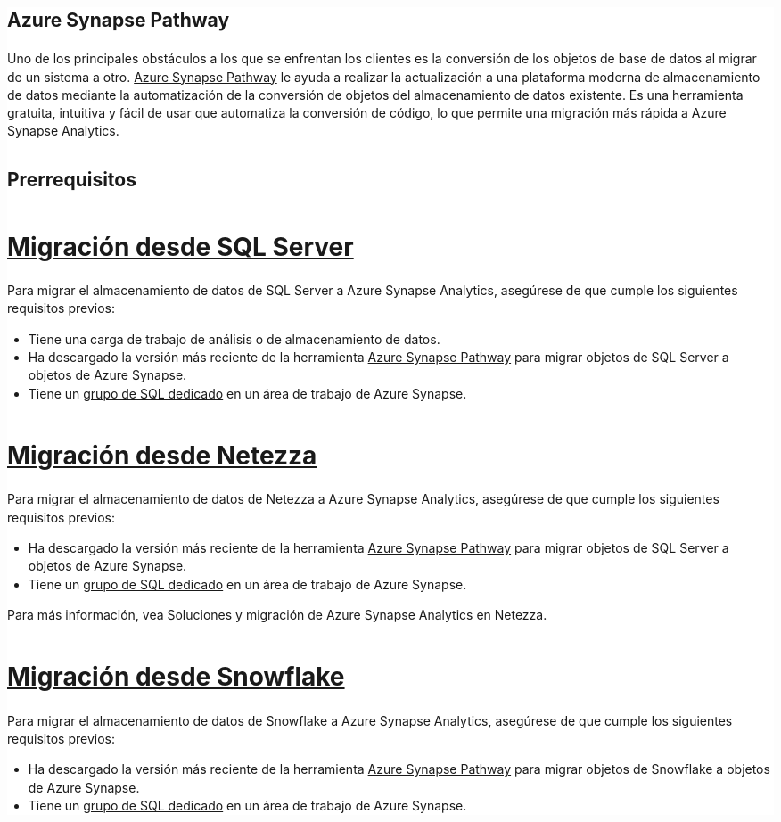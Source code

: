 ## <a name="azure-synapse-pathway"></a>Azure Synapse Pathway

Uno de los principales obstáculos a los que se enfrentan los clientes es la conversión de los objetos de base de datos al migrar de un sistema a otro. [Azure Synapse Pathway](/sql/tools/synapse-pathway/azure-synapse-pathway-overview) le ayuda a realizar la actualización a una plataforma moderna de almacenamiento de datos mediante la automatización de la conversión de objetos del almacenamiento de datos existente. Es una herramienta gratuita, intuitiva y fácil de usar que automatiza la conversión de código, lo que permite una migración más rápida a Azure Synapse Analytics.

## <a name="prerequisites"></a>Prerrequisitos

# <a name="migrate-from-sql-server"></a>[Migración desde SQL Server](#tab/migratefromSQLServer)

Para migrar el almacenamiento de datos de SQL Server a Azure Synapse Analytics, asegúrese de que cumple los siguientes requisitos previos:

- Tiene una carga de trabajo de análisis o de almacenamiento de datos.
- Ha descargado la versión más reciente de la herramienta [Azure Synapse Pathway](https://www.microsoft.com/en-us/download/details.aspx?id=103061) para migrar objetos de SQL Server a objetos de Azure Synapse.
- Tiene un [grupo de SQL dedicado](../get-started-create-workspace.md) en un área de trabajo de Azure Synapse.

# <a name="migrate-from-netezza"></a>[Migración desde Netezza](#tab/migratefromNetezza)

Para migrar el almacenamiento de datos de Netezza a Azure Synapse Analytics, asegúrese de que cumple los siguientes requisitos previos:

- Ha descargado la versión más reciente de la herramienta [Azure Synapse Pathway](https://www.microsoft.com/en-us/download/details.aspx?id=103061) para migrar objetos de SQL Server a objetos de Azure Synapse.
- Tiene un [grupo de SQL dedicado](../get-started-create-workspace.md) en un área de trabajo de Azure Synapse.

Para más información, vea [Soluciones y migración de Azure Synapse Analytics en Netezza](/azure/cloud-adoption-framework/migrate/azure-best-practices/analytics/analytics-solutions-netezza).

# <a name="migrate-from-snowflake"></a>[Migración desde Snowflake](#tab/migratefromSnowflake)

Para migrar el almacenamiento de datos de Snowflake a Azure Synapse Analytics, asegúrese de que cumple los siguientes requisitos previos:

- Ha descargado la versión más reciente de la herramienta [Azure Synapse Pathway](https://www.microsoft.com/en-us/download/details.aspx?id=103061) para migrar objetos de Snowflake a objetos de Azure Synapse.
- Tiene un [grupo de SQL dedicado](../get-started-create-workspace.md) en un área de trabajo de Azure Synapse.
